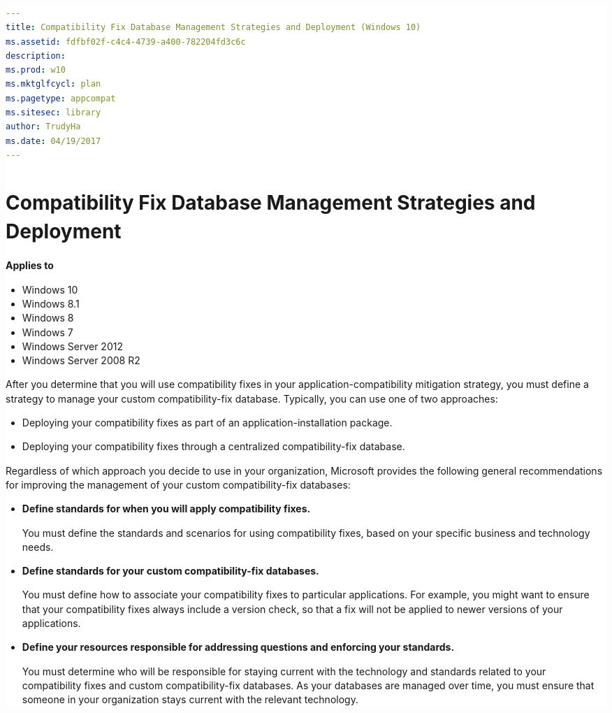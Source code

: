 ```yaml
---
title: Compatibility Fix Database Management Strategies and Deployment (Windows 10)
ms.assetid: fdfbf02f-c4c4-4739-a400-782204fd3c6c
description: 
ms.prod: w10
ms.mktglfcycl: plan
ms.pagetype: appcompat
ms.sitesec: library
author: TrudyHa
ms.date: 04/19/2017
---
```


# Compatibility Fix Database Management Strategies and Deployment


**Applies to**

-   Windows 10
-   Windows 8.1
-   Windows 8
-   Windows 7
-   Windows Server 2012
-   Windows Server 2008 R2

After you determine that you will use compatibility fixes in your application-compatibility mitigation strategy, you must define a strategy to manage your custom compatibility-fix database. Typically, you can use one of two approaches:

-   Deploying your compatibility fixes as part of an application-installation package.

-   Deploying your compatibility fixes through a centralized compatibility-fix database.

Regardless of which approach you decide to use in your organization, Microsoft provides the following general recommendations for improving the management of your custom compatibility-fix databases:

-   **Define standards for when you will apply compatibility fixes.**

    You must define the standards and scenarios for using compatibility fixes, based on your specific business and technology needs.

-   **Define standards for your custom compatibility-fix databases.**

    You must define how to associate your compatibility fixes to particular applications. For example, you might want to ensure that your compatibility fixes always include a version check, so that a fix will not be applied to newer versions of your applications.

-   **Define your resources responsible for addressing questions and enforcing your standards.**

    You must determine who will be responsible for staying current with the technology and standards related to your compatibility fixes and custom compatibility-fix databases. As your databases are managed over time, you must ensure that someone in your organization stays current with the relevant technology.
